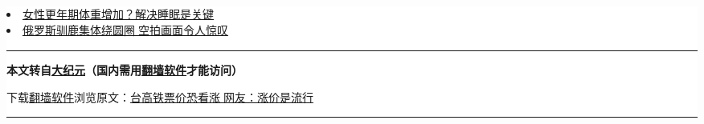 <li><a href="https://github.com/rlangk376/djy/blob/master/gb/21/4/1/n12851732.md#1">女性更年期体重增加？解决睡眠是关键</a></li>
<li><a href="https://github.com/rlangk376/djy/blob/master/gb/21/4/2/n12853595.md#1">俄罗斯驯鹿集体绕圆圈 空拍画面令人惊叹</a></li>
<hr>

<strong>本文转自<a href="https://www.epochtimes.com">大纪元</a>（国内需用<a href="https://github.com/rlangk376/www/blob/master/README.md#8">翻墙软件</a>才能访问）</strong><p>下载<a href="https://github.com/rlangk376/www/blob/master/README.md#8">翻墙软件</a>浏览原文：<a href="https://www.epochtimes.com/gb/17/4/3/n8996089.htm">台高铁票价恐看涨 网友：涨价是流行</a></p><hr>
